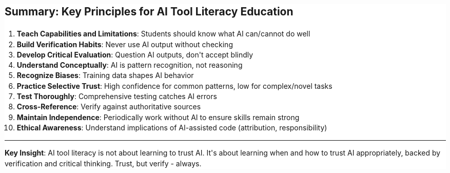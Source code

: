 
## Summary: Key Principles for AI Tool Literacy Education

1. **Teach Capabilities and Limitations**: Students should know what AI can/cannot do well
2. **Build Verification Habits**: Never use AI output without checking
3. **Develop Critical Evaluation**: Question AI outputs, don't accept blindly
4. **Understand Conceptually**: AI is pattern recognition, not reasoning
5. **Recognize Biases**: Training data shapes AI behavior
6. **Practice Selective Trust**: High confidence for common patterns, low for complex/novel tasks
7. **Test Thoroughly**: Comprehensive testing catches AI errors
8. **Cross-Reference**: Verify against authoritative sources
9. **Maintain Independence**: Periodically work without AI to ensure skills remain strong
10. **Ethical Awareness**: Understand implications of AI-assisted code (attribution, responsibility)

---

**Key Insight**: AI tool literacy is not about learning to trust AI. It's about learning when and how to trust AI appropriately, backed by verification and critical thinking. Trust, but verify - always.
